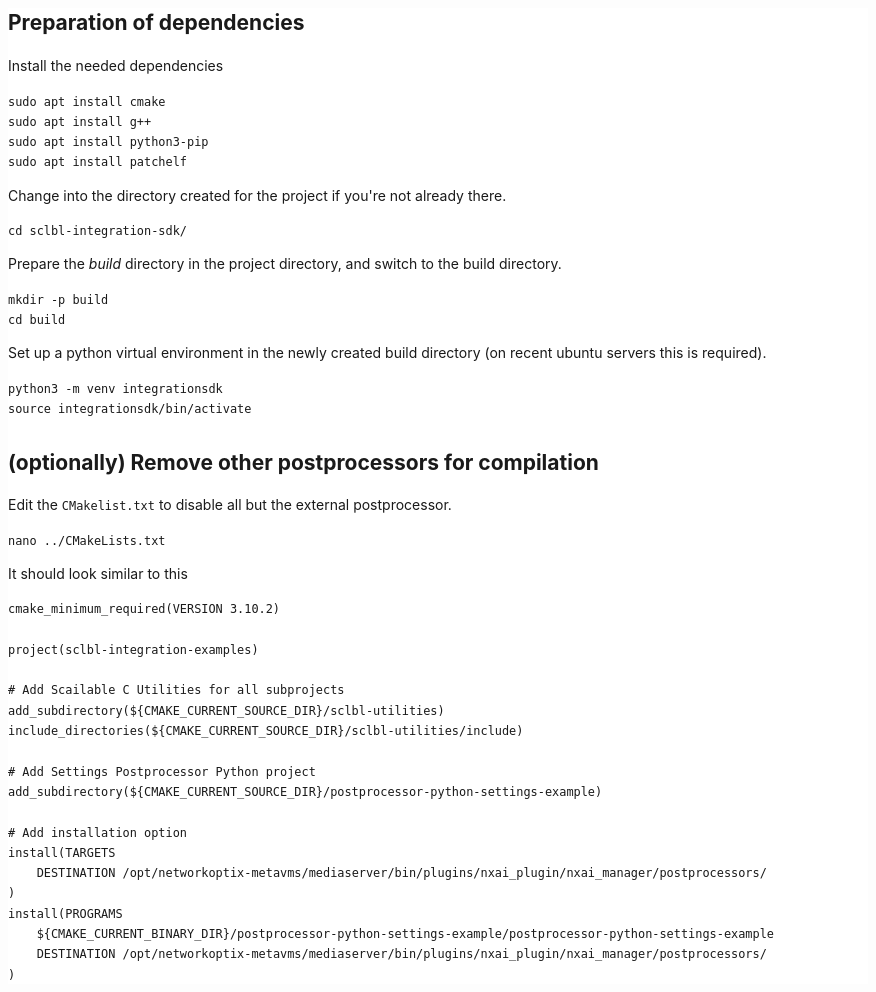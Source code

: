 ## Preparation of dependencies

Install the needed dependencies

```shell
sudo apt install cmake
sudo apt install g++
sudo apt install python3-pip
sudo apt install patchelf
```

Change into the directory created for the project if you're not already there.

```shell
cd sclbl-integration-sdk/
```

Prepare the *build* directory in the project directory, and switch to the build directory.

```shell
mkdir -p build
cd build
```

Set up a python virtual environment in the newly created build directory (on recent ubuntu servers this is required).

```shell
python3 -m venv integrationsdk
source integrationsdk/bin/activate
```

## (optionally) Remove other postprocessors for compilation

Edit the `CMakelist.txt` to disable all but the external postprocessor.

```shell
nano ../CMakeLists.txt
```

It should look similar to this

```shell
cmake_minimum_required(VERSION 3.10.2)

project(sclbl-integration-examples)

# Add Scailable C Utilities for all subprojects
add_subdirectory(${CMAKE_CURRENT_SOURCE_DIR}/sclbl-utilities)
include_directories(${CMAKE_CURRENT_SOURCE_DIR}/sclbl-utilities/include)

# Add Settings Postprocessor Python project
add_subdirectory(${CMAKE_CURRENT_SOURCE_DIR}/postprocessor-python-settings-example)

# Add installation option
install(TARGETS
    DESTINATION /opt/networkoptix-metavms/mediaserver/bin/plugins/nxai_plugin/nxai_manager/postprocessors/
)
install(PROGRAMS
    ${CMAKE_CURRENT_BINARY_DIR}/postprocessor-python-settings-example/postprocessor-python-settings-example
    DESTINATION /opt/networkoptix-metavms/mediaserver/bin/plugins/nxai_plugin/nxai_manager/postprocessors/
)
```
